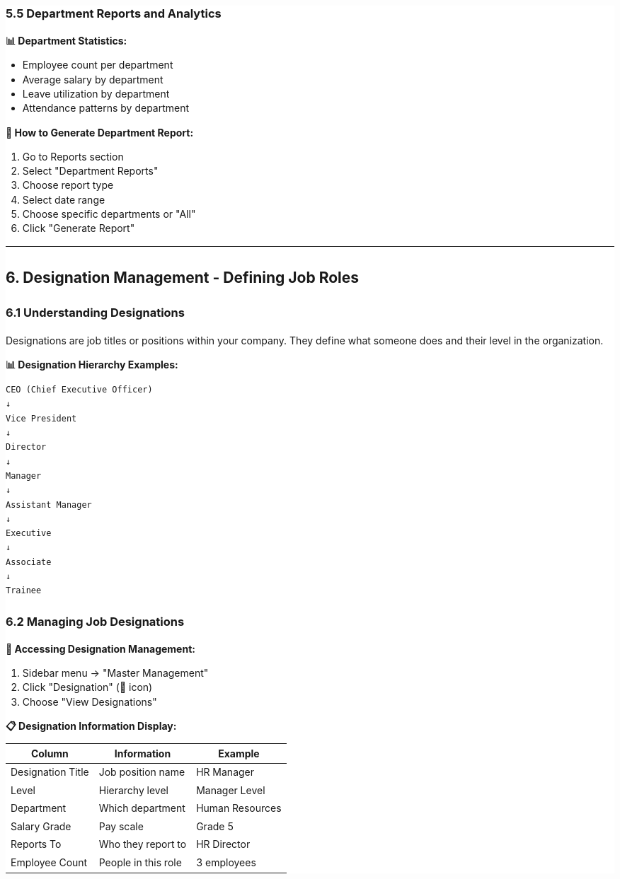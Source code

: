 ### **5.5 Department Reports and Analytics**

**📊 Department Statistics:**
- Employee count per department
- Average salary by department
- Leave utilization by department
- Attendance patterns by department

**📍 How to Generate Department Report:**
1. Go to Reports section
2. Select "Department Reports"
3. Choose report type
4. Select date range
5. Choose specific departments or "All"
6. Click "Generate Report"

---

## **6. Designation Management - Defining Job Roles**

### **6.1 Understanding Designations**
Designations are job titles or positions within your company. They define what someone does and their level in the organization.

**📊 Designation Hierarchy Examples:**
```
CEO (Chief Executive Officer)
↓
Vice President
↓
Director
↓
Manager
↓
Assistant Manager
↓
Executive
↓
Associate
↓
Trainee
```

### **6.2 Managing Job Designations**

**📍 Accessing Designation Management:**
1. Sidebar menu → "Master Management"
2. Click "Designation" (👔 icon)
3. Choose "View Designations"

**📋 Designation Information Display:**

| Column | Information | Example |
|--------|-------------|---------|
| Designation Title | Job position name | HR Manager |
| Level | Hierarchy level | Manager Level |
| Department | Which department | Human Resources |
| Salary Grade | Pay scale | Grade 5 |
| Reports To | Who they report to | HR Director |
| Employee Count | People in this role | 3 employees |

